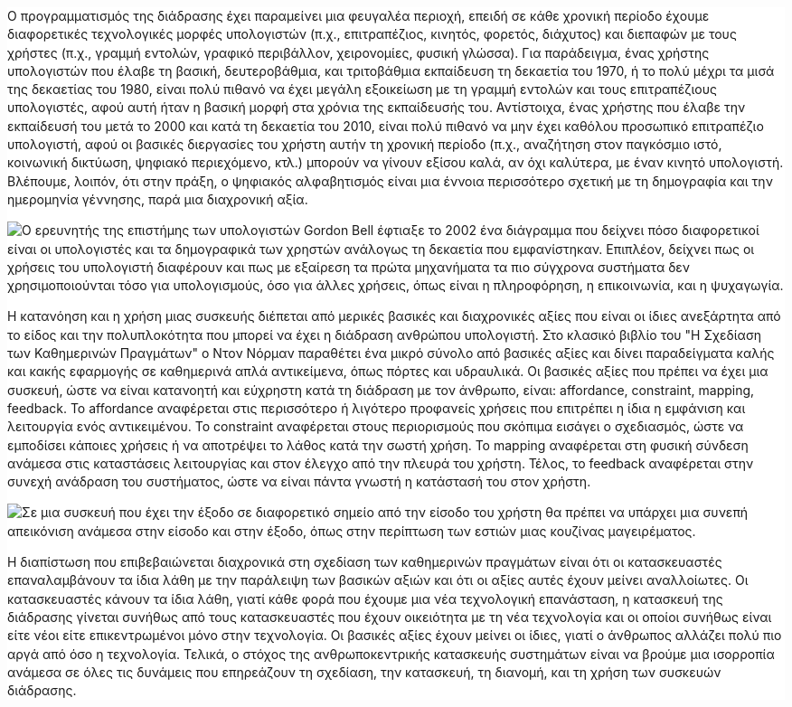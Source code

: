 Ο προγραμματισμός της διάδρασης έχει παραμείνει μια φευγαλέα περιοχή,
επειδή σε κάθε χρονική περίοδο έχουμε διαφορετικές τεχνολογικές μορφές
υπολογιστών (π.χ., επιτραπέζιος, κινητός, φορετός, διάχυτος) και
διεπαφών με τους χρήστες (π.χ., γραμμή εντολών, γραφικό περιβάλλον,
χειρονομίες, φυσική γλώσσα). Για παράδειγμα, ένας χρήστης υπολογιστών
που έλαβε τη βασική, δευτεροβάθμια, και τριτοβάθμια εκπαίδευση τη
δεκαετία του 1970, ή το πολύ μέχρι τα μισά της δεκαετίας του 1980, είναι
πολύ πιθανό να έχει μεγάλη εξοικείωση με τη γραμμή εντολών και τους
επιτραπέζιους υπολογιστές, αφού αυτή ήταν η βασική μορφή στα χρόνια της
εκπαίδευσής του. Αντίστοιχα, ένας χρήστης που έλαβε την εκπαίδευσή του
μετά το 2000 και κατά τη δεκαετία του 2010, είναι πολύ πιθανό να μην
έχει καθόλου προσωπικό επιτραπέζιο υπολογιστή, αφού οι βασικές
διεργασίες του χρήστη αυτήν τη χρονική περίοδο (π.χ., αναζήτηση στον
παγκόσμιο ιστό, κοινωνική δικτύωση, ψηφιακό περιεχόμενο, κτλ.) μπορούν
να γίνουν εξίσου καλά, αν όχι καλύτερα, με έναν κινητό υπολογιστή.
Βλέπουμε, λοιπόν, ότι στην πράξη, ο ψηφιακός αλφαβητισμός είναι μια
έννοια περισσότερο σχετική με τη δημογραφία και την ημερομηνία γέννησης,
παρά μια διαχρονική αξία.

![Ο ερευνητής της επιστήμης των υπολογιστών Gordon Bell έφτιαξε το 2002 ένα διάγραμμα που δείχνει πόσο διαφορετικοί είναι οι υπολογιστές και τα δημογραφικά των χρηστών ανάλογως τη δεκαετία που εμφανίστηκαν. Επιπλέον, δείχνει πως οι χρήσεις του υπολογιστή διαφέρουν και πως με εξαίρεση τα πρώτα μηχανήματα τα πιο σύγχρονα συστήματα δεν χρησιμοποιούνται τόσο για υπολογισμούς, όσο για άλλες χρήσεις, όπως είναι η πληροφόρηση, η επικοινωνία, και η ψυχαγωγία.](bell-nomograph.png "Το νομογράφημα του Gordon Bell")

Η κατανόηση και η χρήση μιας συσκευής διέπεται από μερικές βασικές και
διαχρονικές αξίες που είναι οι ίδιες ανεξάρτητα από το είδος και την
πολυπλοκότητα που μπορεί να έχει η διάδραση ανθρώπου υπολογιστή. Στο
κλασικό βιβλίο του "Η Σχεδίαση των Καθημερινών Πραγμάτων" ο Ντον Νόρμαν
παραθέτει ένα μικρό σύνολο από βασικές αξίες και δίνει παραδείγματα
καλής και κακής εφαρμογής σε καθημερινά απλά αντικείμενα, όπως πόρτες
και υδραυλικά. Οι βασικές αξίες που πρέπει να έχει μια συσκευή, ώστε να
είναι κατανοητή και εύχρηστη κατά τη διάδραση με τον άνθρωπο, είναι:
affordance, constraint, mapping, feedback. Το affordance αναφέρεται στις
περισσότερο ή λιγότερο προφανείς χρήσεις που επιτρέπει η ίδια η εμφάνιση
και λειτουργία ενός αντικειμένου. Το constraint αναφέρεται στους
περιορισμούς που σκόπιμα εισάγει ο σχεδιασμός, ώστε να εμποδίσει κάποιες
χρήσεις ή να αποτρέψει το λάθος κατά την σωστή χρήση. Το mapping
αναφέρεται στη φυσική σύνδεση ανάμεσα στις καταστάσεις λειτουργίας και
στον έλεγχο από την πλευρά του χρήστη. Τέλος, το feedback αναφέρεται
στην συνεχή ανάδραση του συστήματος, ώστε να είναι πάντα γνωστή η
κατάστασή του στον χρήστη.

![Σε μια συσκευή που έχει την έξοδο σε διαφορετικό σημείο από την είσοδο του χρήστη θα πρέπει να υπάρχει μια συνεπή απεικόνιση ανάμεσα στην είσοδο και στην έξοδο, όπως στην περίπτωση των εστιών μιας κουζίνας μαγειρέματος.](mapping-principle.jpg "Συνεπής απεικόνιση ανάμεσα στην είσοδο και στην έξοδο")

Η διαπίστωση που επιβεβαιώνεται διαχρονικά στη σχεδίαση των καθημερινών
πραγμάτων είναι ότι οι κατασκευαστές επαναλαμβάνουν τα ίδια λάθη με την
παράλειψη των βασικών αξιών και ότι οι αξίες αυτές έχουν μείνει
αναλλοίωτες. Οι κατασκευαστές κάνουν τα ίδια λάθη, γιατί κάθε φορά που
έχουμε μια νέα τεχνολογική επανάσταση, η κατασκευή της διάδρασης γίνεται
συνήθως από τους κατασκευαστές που έχουν οικειότητα με τη νέα τεχνολογία
και οι οποίοι συνήθως είναι είτε νέοι είτε επικεντρωμένοι μόνο στην
τεχνολογία. Οι βασικές αξίες έχουν μείνει οι ίδιες, γιατί ο άνθρωπος
αλλάζει πολύ πιο αργά από όσο η τεχνολογία. Τελικά, ο στόχος της
ανθρωποκεντρικής κατασκευής συστημάτων είναι να βρούμε μια ισορροπία
ανάμεσα σε όλες τις δυνάμεις που επηρεάζουν τη σχεδίαση, την κατασκευή,
τη διανομή, και τη χρήση των συσκευών διάδρασης.
